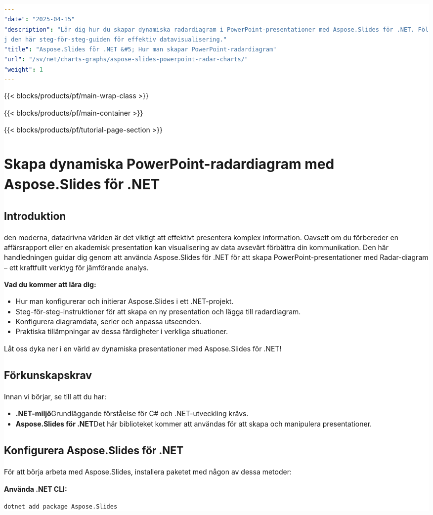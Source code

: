 ```yaml
---
"date": "2025-04-15"
"description": "Lär dig hur du skapar dynamiska radardiagram i PowerPoint-presentationer med Aspose.Slides för .NET. Följ den här steg-för-steg-guiden för effektiv datavisualisering."
"title": "Aspose.Slides för .NET &#5; Hur man skapar PowerPoint-radardiagram"
"url": "/sv/net/charts-graphs/aspose-slides-powerpoint-radar-charts/"
"weight": 1
---
```


{{< blocks/products/pf/main-wrap-class >}}

{{< blocks/products/pf/main-container >}}

{{< blocks/products/pf/tutorial-page-section >}}
# Skapa dynamiska PowerPoint-radardiagram med Aspose.Slides för .NET

## Introduktion

den moderna, datadrivna världen är det viktigt att effektivt presentera komplex information. Oavsett om du förbereder en affärsrapport eller en akademisk presentation kan visualisering av data avsevärt förbättra din kommunikation. Den här handledningen guidar dig genom att använda Aspose.Slides för .NET för att skapa PowerPoint-presentationer med Radar-diagram – ett kraftfullt verktyg för jämförande analys.

**Vad du kommer att lära dig:**
- Hur man konfigurerar och initierar Aspose.Slides i ett .NET-projekt.
- Steg-för-steg-instruktioner för att skapa en ny presentation och lägga till radardiagram.
- Konfigurera diagramdata, serier och anpassa utseenden.
- Praktiska tillämpningar av dessa färdigheter i verkliga situationer.

Låt oss dyka ner i en värld av dynamiska presentationer med Aspose.Slides för .NET!

## Förkunskapskrav

Innan vi börjar, se till att du har:

- **.NET-miljö**Grundläggande förståelse för C# och .NET-utveckling krävs.
- **Aspose.Slides för .NET**Det här biblioteket kommer att användas för att skapa och manipulera presentationer.

## Konfigurera Aspose.Slides för .NET

För att börja arbeta med Aspose.Slides, installera paketet med någon av dessa metoder:

**Använda .NET CLI:**

```shell
dotnet add package Aspose.Slides
```

